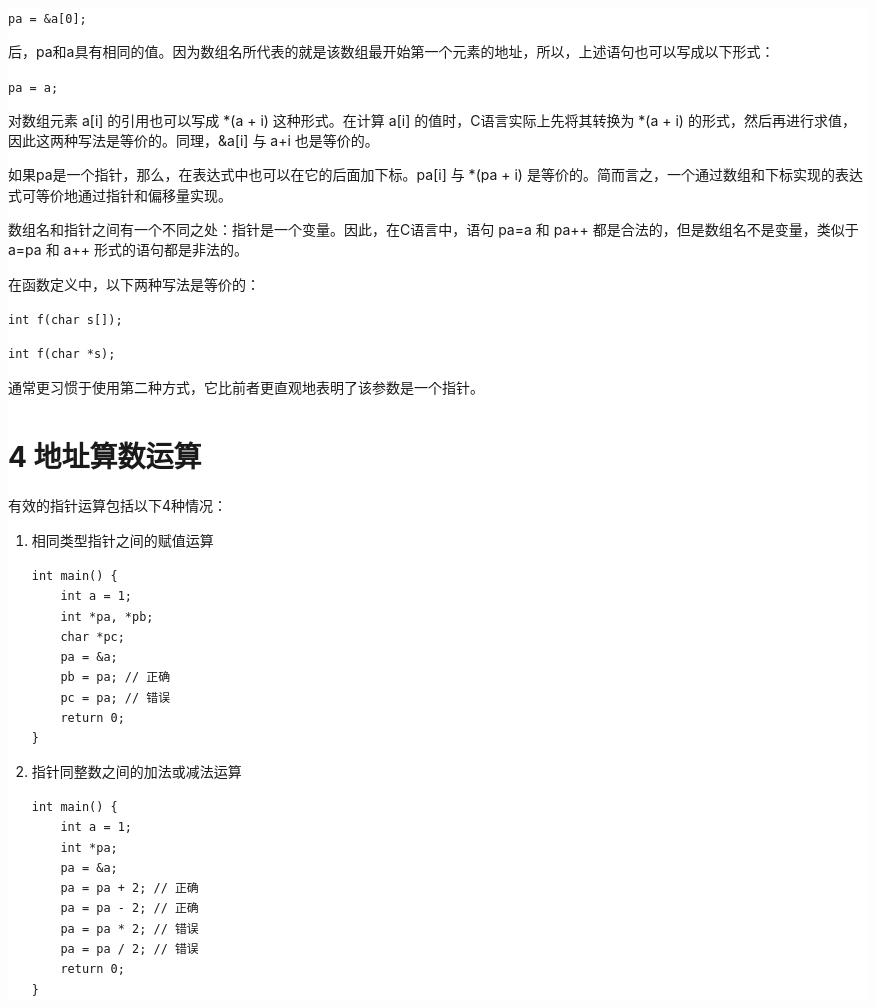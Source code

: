 ```
pa = &a[0];
```

后，pa和a具有相同的值。因为数组名所代表的就是该数组最开始第一个元素的地址，所以，上述语句也可以写成以下形式：

```
pa = a;
```

对数组元素 a[i] 的引用也可以写成 *(a + i) 这种形式。在计算 a[i] 的值时，C语言实际上先将其转换为 *(a + i) 的形式，然后再进行求值，因此这两种写法是等价的。同理，&a[i] 与 a+i 也是等价的。

如果pa是一个指针，那么，在表达式中也可以在它的后面加下标。pa[i] 与 *(pa + i) 是等价的。简而言之，一个通过数组和下标实现的表达式可等价地通过指针和偏移量实现。



数组名和指针之间有一个不同之处：指针是一个变量。因此，在C语言中，语句 pa=a 和 pa++ 都是合法的，但是数组名不是变量，类似于 a=pa 和 a++ 形式的语句都是非法的。



在函数定义中，以下两种写法是等价的：

```
int f(char s[]);
```

```
int f(char *s);
```

通常更习惯于使用第二种方式，它比前者更直观地表明了该参数是一个指针。



# 4 地址算数运算

有效的指针运算包括以下4种情况：

1. 相同类型指针之间的赋值运算

   ```
   int main() {
       int a = 1;
       int *pa, *pb;
       char *pc;
       pa = &a;
       pb = pa;	// 正确
       pc = pa;	// 错误
       return 0;
   }
   ```

2. 指针同整数之间的加法或减法运算

   ```
   int main() {
       int a = 1;
       int *pa;
       pa = &a;
       pa = pa + 2;	// 正确
       pa = pa - 2;	// 正确
       pa = pa * 2;	// 错误
       pa = pa / 2;	// 错误
       return 0;
   }
   ```
